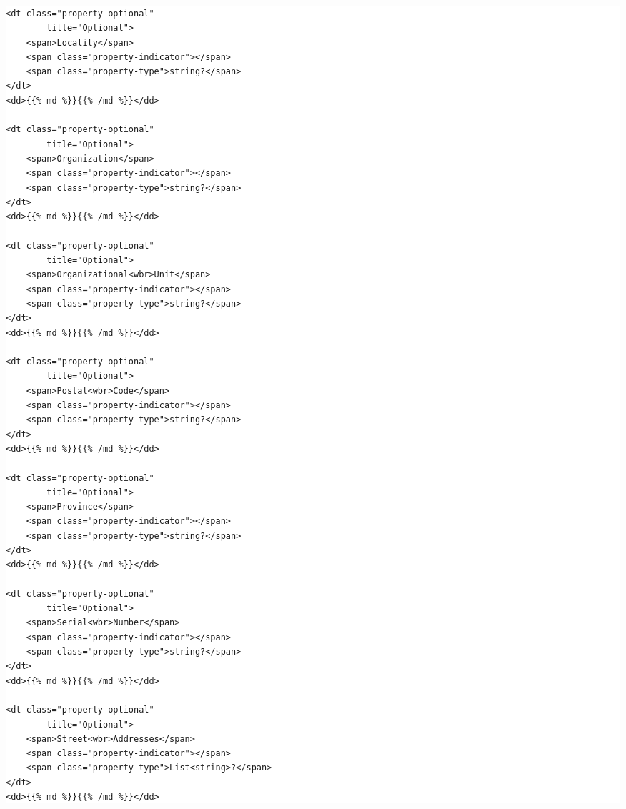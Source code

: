     <dt class="property-optional"
            title="Optional">
        <span>Locality</span>
        <span class="property-indicator"></span>
        <span class="property-type">string?</span>
    </dt>
    <dd>{{% md %}}{{% /md %}}</dd>

    <dt class="property-optional"
            title="Optional">
        <span>Organization</span>
        <span class="property-indicator"></span>
        <span class="property-type">string?</span>
    </dt>
    <dd>{{% md %}}{{% /md %}}</dd>

    <dt class="property-optional"
            title="Optional">
        <span>Organizational<wbr>Unit</span>
        <span class="property-indicator"></span>
        <span class="property-type">string?</span>
    </dt>
    <dd>{{% md %}}{{% /md %}}</dd>

    <dt class="property-optional"
            title="Optional">
        <span>Postal<wbr>Code</span>
        <span class="property-indicator"></span>
        <span class="property-type">string?</span>
    </dt>
    <dd>{{% md %}}{{% /md %}}</dd>

    <dt class="property-optional"
            title="Optional">
        <span>Province</span>
        <span class="property-indicator"></span>
        <span class="property-type">string?</span>
    </dt>
    <dd>{{% md %}}{{% /md %}}</dd>

    <dt class="property-optional"
            title="Optional">
        <span>Serial<wbr>Number</span>
        <span class="property-indicator"></span>
        <span class="property-type">string?</span>
    </dt>
    <dd>{{% md %}}{{% /md %}}</dd>

    <dt class="property-optional"
            title="Optional">
        <span>Street<wbr>Addresses</span>
        <span class="property-indicator"></span>
        <span class="property-type">List<string>?</span>
    </dt>
    <dd>{{% md %}}{{% /md %}}</dd>
